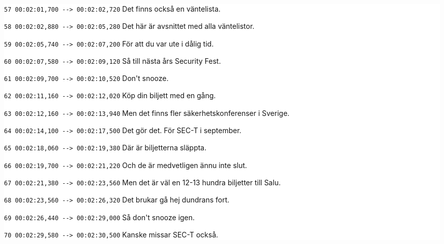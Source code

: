 

`57 00:02:01,700 --> 00:02:02,720`
Det finns också en väntelista.



`58 00:02:02,880 --> 00:02:05,280`
Det här är avsnittet med alla väntelistor.



`59 00:02:05,740 --> 00:02:07,200`
För att du var ute i dålig tid.



`60 00:02:07,580 --> 00:02:09,120`
Så till nästa års Security Fest.



`61 00:02:09,700 --> 00:02:10,520`
Don't snooze.



`62 00:02:11,160 --> 00:02:12,020`
Köp din biljett med en gång.



`63 00:02:12,160 --> 00:02:13,940`
Men det finns fler säkerhetskonferenser i Sverige.



`64 00:02:14,100 --> 00:02:17,500`
Det gör det. För SEC-T i september.



`65 00:02:18,060 --> 00:02:19,380`
Där är biljetterna släppta.



`66 00:02:19,700 --> 00:02:21,220`
Och de är medvetligen ännu inte slut.



`67 00:02:21,380 --> 00:02:23,560`
Men det är väl en 12-13 hundra biljetter till Salu.



`68 00:02:23,560 --> 00:02:26,320`
Det brukar gå hej dundrans fort.



`69 00:02:26,440 --> 00:02:29,000`
Så don't snooze igen.



`70 00:02:29,580 --> 00:02:30,500`
Kanske missar SEC-T också.
